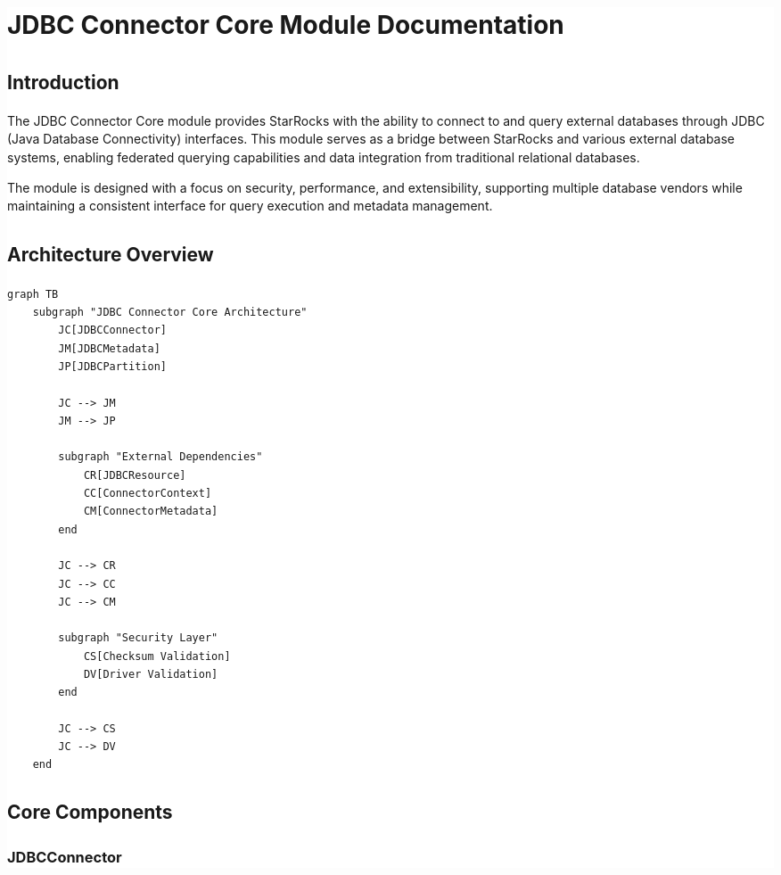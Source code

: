 # JDBC Connector Core Module Documentation

## Introduction

The JDBC Connector Core module provides StarRocks with the ability to connect to and query external databases through JDBC (Java Database Connectivity) interfaces. This module serves as a bridge between StarRocks and various external database systems, enabling federated querying capabilities and data integration from traditional relational databases.

The module is designed with a focus on security, performance, and extensibility, supporting multiple database vendors while maintaining a consistent interface for query execution and metadata management.

## Architecture Overview

```mermaid
graph TB
    subgraph "JDBC Connector Core Architecture"
        JC[JDBCConnector]
        JM[JDBCMetadata]
        JP[JDBCPartition]
        
        JC --> JM
        JM --> JP
        
        subgraph "External Dependencies"
            CR[JDBCResource]
            CC[ConnectorContext]
            CM[ConnectorMetadata]
        end
        
        JC --> CR
        JC --> CC
        JC --> CM
        
        subgraph "Security Layer"
            CS[Checksum Validation]
            DV[Driver Validation]
        end
        
        JC --> CS
        JC --> DV
    end
```

## Core Components

### JDBCConnector
